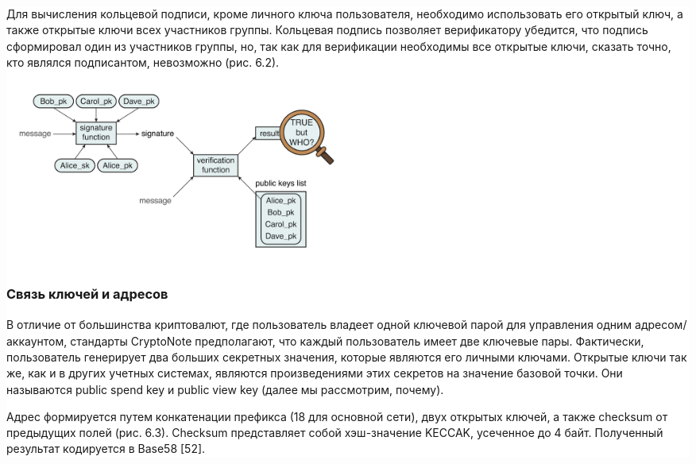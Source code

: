 
Для вычисления кольцевой подписи, кроме личного ключа пользователя, необходимо использовать его открытый ключ, а также открытые ключи всех участников группы. Кольцевая подпись позволяет верификатору убедится, что подпись сформировал один из участников группы, но, так как для верификации необходимы все открытые ключи, сказать точно, кто являлся подписантом, невозможно (рис. 6.2).

<img width="50%" alt="Рисунок 6.2 – Схема функционирования кольцевой подписи" src="/resources/img/volume-2/6.1-CryptoNote-standards/Figure-6.2-Ring-signature-scheme.png"/> 

### Связь ключей и адресов

В отличие от большинства криптовалют, где пользователь владеет одной ключевой парой для управления одним адресом/аккаунтом, стандарты CryptoNote предполагают, что каждый пользователь имеет две ключевые пары. Фактически, пользователь генерирует два больших секретных значения, которые являются его личными ключами. Открытые ключи так же, как и в других учетных системах, являются произведениями этих секретов на значение базовой точки. Они называются public spend key и public view key (далее мы рассмотрим, почему).

Адрес формируется путем конкатенации префикса (18 для основной сети), двух открытых ключей, а также checksum от предыдущих полей (рис. 6.3). Checksum представляет собой хэш-значение KECCAK, усеченное до 4 байт. Полученный результат кодируется в Base58 [52].
